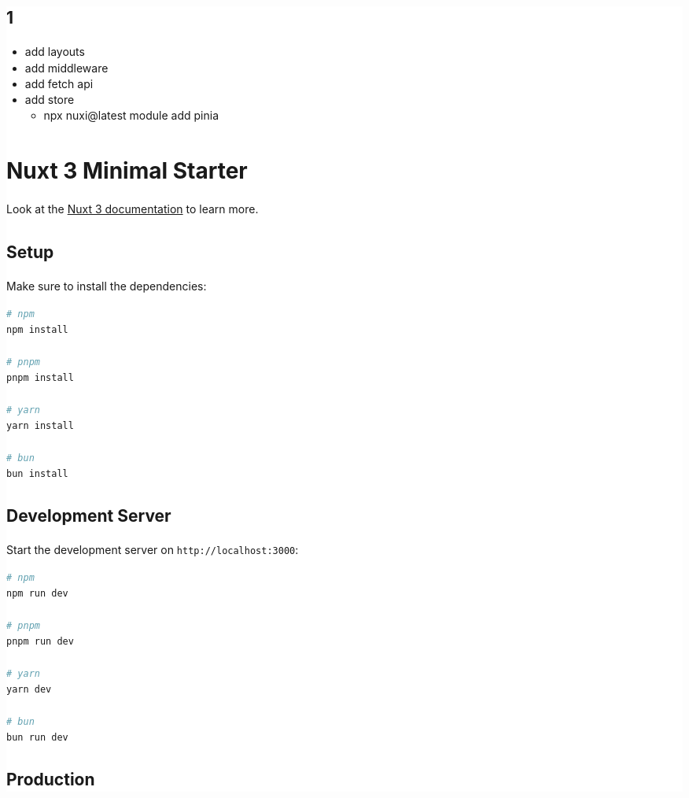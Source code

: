 ## 1

- add layouts
- add middleware
- add fetch api
- add store
  - npx nuxi@latest module add pinia

# Nuxt 3 Minimal Starter

Look at the [Nuxt 3 documentation](https://nuxt.com/docs/getting-started/introduction) to learn more.

## Setup

Make sure to install the dependencies:

```bash
# npm
npm install

# pnpm
pnpm install

# yarn
yarn install

# bun
bun install
```

## Development Server

Start the development server on `http://localhost:3000`:

```bash
# npm
npm run dev

# pnpm
pnpm run dev

# yarn
yarn dev

# bun
bun run dev
```

## Production
